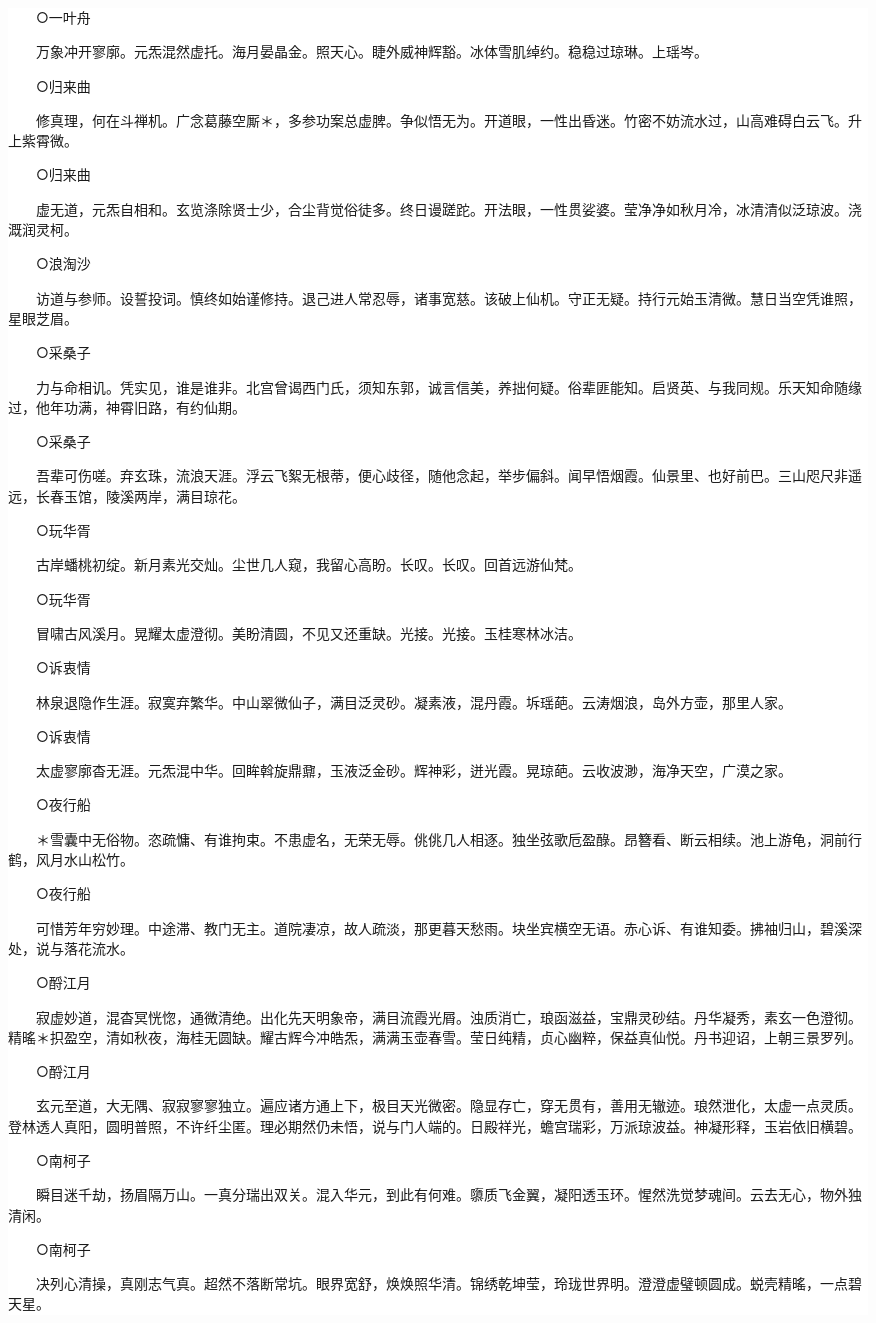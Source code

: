　　○一叶舟

　　万象冲开寥廓。元炁混然虚托。海月晏晶金。照天心。睫外威神辉豁。冰体雪肌绰约。稳稳过琼琳。上瑶岑。

　　○归来曲

　　修真理，何在斗禅机。广念葛藤空厮＊，多参功案总虚脾。争似悟无为。开道眼，一性出昏迷。竹密不妨流水过，山高难碍白云飞。升上紫霄微。

　　○归来曲

　　虚无道，元炁自相和。玄览涤除贤士少，合尘背觉俗徒多。终日谩蹉跎。开法眼，一性贯娑婆。莹净净如秋月冷，冰清清似泛琼波。浇溉润灵柯。

　　○浪淘沙

　　访道与参师。设誓投词。慎终如始谨修持。退己进人常忍辱，诸事宽慈。该破上仙机。守正无疑。持行元始玉清微。慧日当空凭谁照，星眼芝眉。

　　○采桑子

　　力与命相讥。凭实见，谁是谁非。北宫曾谒西门氏，须知东郭，诚言信美，养拙何疑。俗辈匪能知。启贤英、与我同规。乐天知命随缘过，他年功满，神霄旧路，有约仙期。

　　○采桑子

　　吾辈可伤嗟。弃玄珠，流浪天涯。浮云飞絮无根蒂，便心歧径，随他念起，举步偏斜。闻早悟烟霞。仙景里、也好前巴。三山咫尺非遥远，长春玉馆，陵溪两岸，满目琼花。

　　○玩华胥

　　古岸蟠桃初绽。新月素光交灿。尘世几人窥，我留心高盼。长叹。长叹。回首远游仙梵。

　　○玩华胥

　　冒啸古风溪月。晃耀太虚澄彻。美盼清圆，不见又还重缺。光接。光接。玉桂寒林冰洁。

　　○诉衷情

　　林泉退隐作生涯。寂寞弃繁华。中山翠微仙子，满目泛灵砂。凝素液，混丹霞。坼瑶葩。云涛烟浪，岛外方壶，那里人家。

　　○诉衷情

　　太虚寥廓杳无涯。元炁混中华。回眸斡旋鼎鼐，玉液泛金砂。辉神彩，迸光霞。晃琼葩。云收波渺，海净天空，广漠之家。

　　○夜行船

　　＊雪囊中无俗物。恣疏慵、有谁拘束。不患虚名，无荣无辱。佻佻几人相逐。独坐弦歌卮盈醁。昂簪看、断云相续。池上游龟，洞前行鹤，风月水山松竹。

　　○夜行船

　　可惜芳年穷妙理。中途滞、教门无主。道院凄凉，故人疏淡，那更暮天愁雨。块坐宾横空无语。赤心诉、有谁知委。拂袖归山，碧溪深处，说与落花流水。

　　○酹江月

　　寂虚妙道，混杳冥恍惚，通微清绝。出化先天明象帝，满目流霞光屑。浊质消亡，琅函滋益，宝鼎灵砂结。丹华凝秀，素玄一色澄彻。精暚＊抧盈空，清如秋夜，海桂无圆缺。耀古辉今冲皓炁，满满玉壶春雪。莹日纯精，贞心幽粹，保益真仙悦。丹书迎诏，上朝三景罗列。

　　○酹江月

　　玄元至道，大无隅、寂寂寥寥独立。遍应诸方通上下，极目天光微密。隐显存亡，穿无贯有，善用无辙迹。琅然泄化，太虚一点灵质。登林透人真阳，圆明普照，不许纤尘匿。理必期然仍未悟，说与门人端的。日殿祥光，蟾宫瑞彩，万派琼波益。神凝形释，玉岩依旧横碧。

　　○南柯子

　　瞬目迷千劫，扬眉隔万山。一真分瑞出双关。混入华元，到此有何难。隳质飞金翼，凝阳透玉环。惺然洗觉梦魂间。云去无心，物外独清闲。

　　○南柯子

　　决列心清操，真刚志气真。超然不落断常坑。眼界宽舒，焕焕照华清。锦绣乾坤莹，玲珑世界明。澄澄虚璧顿圆成。蜕壳精暚，一点碧天星。
